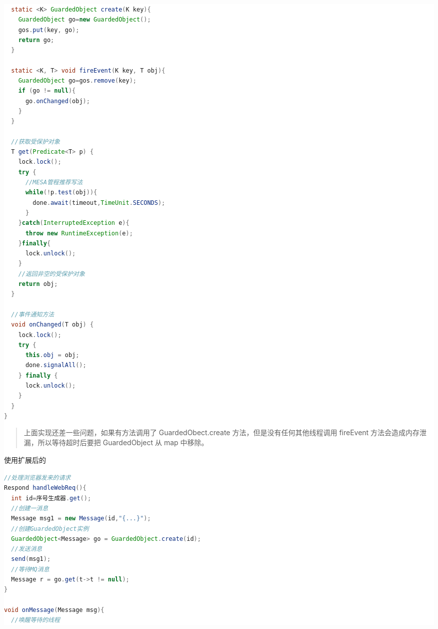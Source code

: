 ```java
  static <K> GuardedObject create(K key){
    GuardedObject go=new GuardedObject();
    gos.put(key, go);
    return go;
  }

  static <K, T> void fireEvent(K key, T obj){
    GuardedObject go=gos.remove(key);
    if (go != null){
      go.onChanged(obj);
    }
  }

  //获取受保护对象  
  T get(Predicate<T> p) {
    lock.lock();
    try {
      //MESA管程推荐写法
      while(!p.test(obj)){
        done.await(timeout,TimeUnit.SECONDS);
      }
    }catch(InterruptedException e){
      throw new RuntimeException(e);
    }finally{
      lock.unlock();
    }
    //返回非空的受保护对象
    return obj;
  }

  //事件通知方法
  void onChanged(T obj) {
    lock.lock();
    try {
      this.obj = obj;
      done.signalAll();
    } finally {
      lock.unlock();
    }
  }
}
```

>上面实现还差一些问题，如果有方法调用了 GuardedObect.create 方法，但是没有任何其他线程调用 fireEvent 方法会造成内存泄漏，所以等待超时后要把 GuardedObject 从 map 中移除。

使用扩展后的

```java
//处理浏览器发来的请求
Respond handleWebReq(){
  int id=序号生成器.get();
  //创建一消息
  Message msg1 = new Message(id,"{...}");
  //创建GuardedObject实例
  GuardedObject<Message> go = GuardedObject.create(id);  
  //发送消息
  send(msg1);
  //等待MQ消息
  Message r = go.get(t->t != null);  
}

void onMessage(Message msg){
  //唤醒等待的线程
```